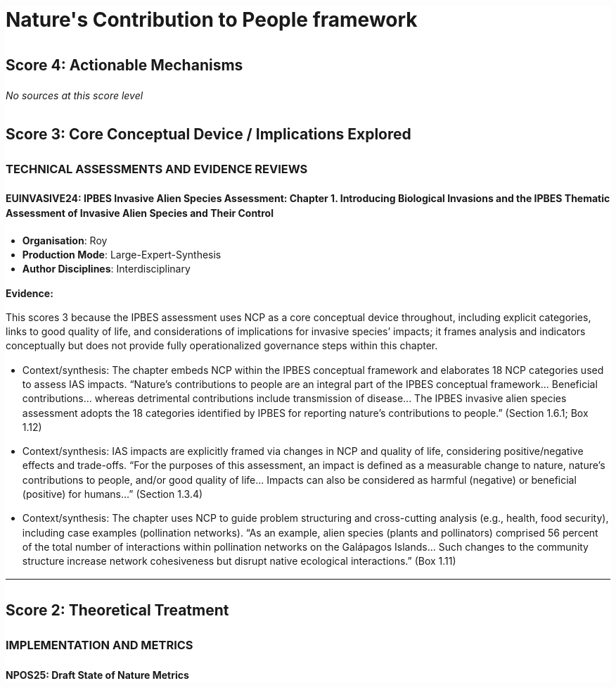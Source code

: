 # Nature's Contribution to People framework

## Score 4: Actionable Mechanisms

*No sources at this score level*

## Score 3: Core Conceptual Device / Implications Explored

### TECHNICAL ASSESSMENTS AND EVIDENCE REVIEWS

#### EUINVASIVE24: IPBES Invasive Alien Species Assessment: Chapter 1. Introducing Biological Invasions and the IPBES Thematic Assessment of Invasive Alien Species and Their Control

- **Organisation**: Roy
- **Production Mode**: Large-Expert-Synthesis
- **Author Disciplines**: Interdisciplinary

**Evidence:**

This scores 3 because the IPBES assessment uses NCP as a core conceptual device throughout, including explicit categories, links to good quality of life, and considerations of implications for invasive species’ impacts; it frames analysis and indicators conceptually but does not provide fully operationalized governance steps within this chapter.

- Context/synthesis: The chapter embeds NCP within the IPBES conceptual framework and elaborates 18 NCP categories used to assess IAS impacts. “Nature’s contributions to people are an integral part of the IPBES conceptual framework... Beneficial contributions... whereas detrimental contributions include transmission of disease... The IPBES invasive alien species assessment adopts the 18 categories identified by IPBES for reporting nature’s contributions to people.” (Section 1.6.1; Box 1.12)

- Context/synthesis: IAS impacts are explicitly framed via changes in NCP and quality of life, considering positive/negative effects and trade-offs. “For the purposes of this assessment, an impact is defined as a measurable change to nature, nature’s contributions to people, and/or good quality of life... Impacts can also be considered as harmful (negative) or beneficial (positive) for humans...” (Section 1.3.4)

- Context/synthesis: The chapter uses NCP to guide problem structuring and cross-cutting analysis (e.g., health, food security), including case examples (pollination networks). “As an example, alien species (plants and pollinators) comprised 56 percent of the total number of interactions within pollination networks on the Galápagos Islands... Such changes to the community structure increase network cohesiveness but disrupt native ecological interactions.” (Box 1.11)

---

## Score 2: Theoretical Treatment

### IMPLEMENTATION AND METRICS

#### NPOS25: Draft State of Nature Metrics
